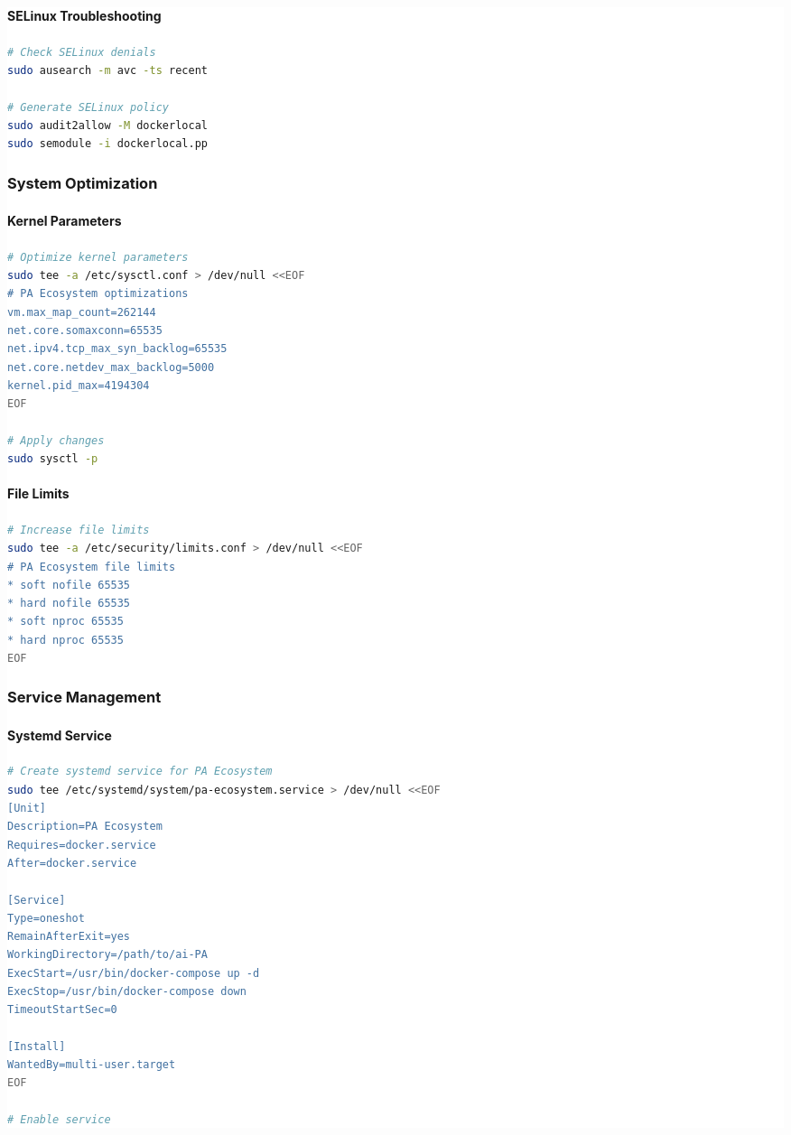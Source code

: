 #### SELinux Troubleshooting
```bash
# Check SELinux denials
sudo ausearch -m avc -ts recent

# Generate SELinux policy
sudo audit2allow -M dockerlocal
sudo semodule -i dockerlocal.pp
```

### System Optimization

#### Kernel Parameters
```bash
# Optimize kernel parameters
sudo tee -a /etc/sysctl.conf > /dev/null <<EOF
# PA Ecosystem optimizations
vm.max_map_count=262144
net.core.somaxconn=65535
net.ipv4.tcp_max_syn_backlog=65535
net.core.netdev_max_backlog=5000
kernel.pid_max=4194304
EOF

# Apply changes
sudo sysctl -p
```

#### File Limits
```bash
# Increase file limits
sudo tee -a /etc/security/limits.conf > /dev/null <<EOF
# PA Ecosystem file limits
* soft nofile 65535
* hard nofile 65535
* soft nproc 65535
* hard nproc 65535
EOF
```

### Service Management

#### Systemd Service
```bash
# Create systemd service for PA Ecosystem
sudo tee /etc/systemd/system/pa-ecosystem.service > /dev/null <<EOF
[Unit]
Description=PA Ecosystem
Requires=docker.service
After=docker.service

[Service]
Type=oneshot
RemainAfterExit=yes
WorkingDirectory=/path/to/ai-PA
ExecStart=/usr/bin/docker-compose up -d
ExecStop=/usr/bin/docker-compose down
TimeoutStartSec=0

[Install]
WantedBy=multi-user.target
EOF

# Enable service
```